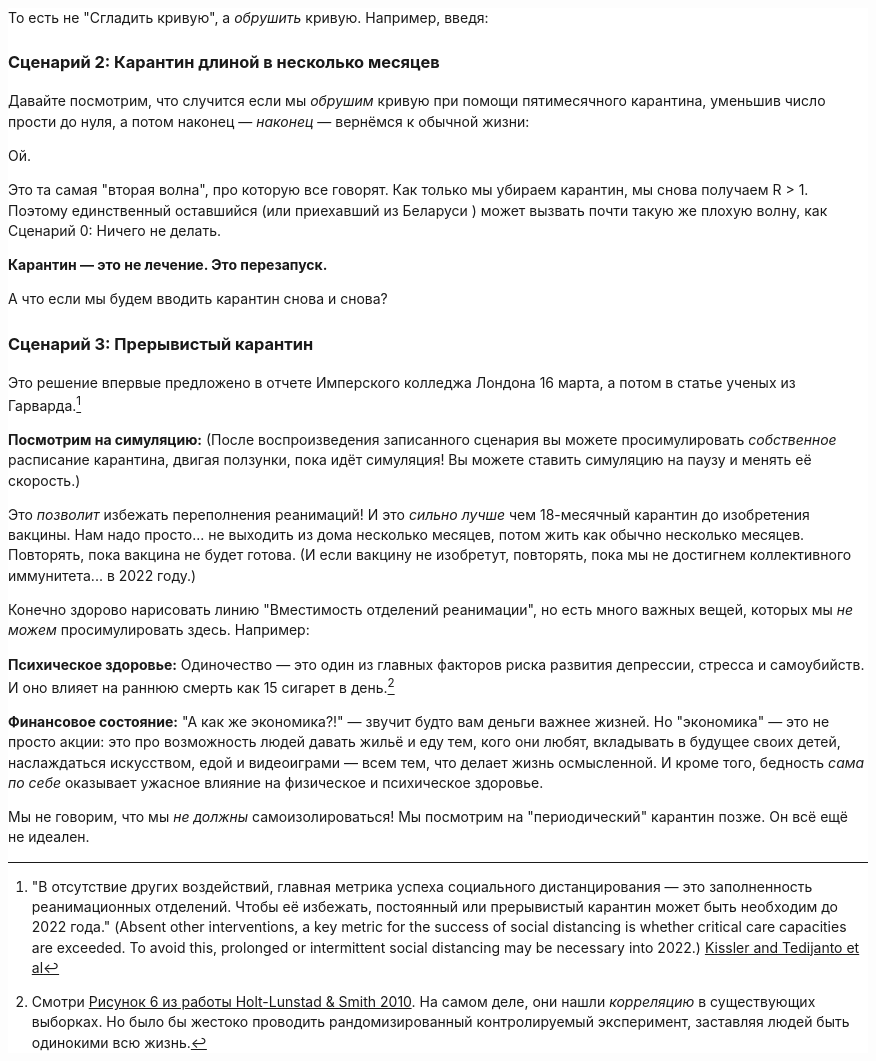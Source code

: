 То есть не "Сгладить кривую", а *обрушить* кривую. Например, введя:

### Сценарий 2: Карантин длиной в несколько месяцев

Давайте посмотрим, что случится если мы *обрушим* кривую при помощи пятимесячного карантина, уменьшив число <icon i></icon> прости до нуля, а потом наконец — *наконец* — вернёмся к обычной жизни: 

<div class="sim">
		<iframe src="sim?stage=int-3&format=lines" width="800" height="540"></iframe>
</div>

Ой.

Это та самая "вторая волна", про которую все говорят. Как только мы убираем карантин, мы снова получаем R > 1. Поэтому единственный оставшийся <icon i></icon> (или приехавший из Беларуси <icon i></icon>) может вызвать почти такую же плохую волну, как Сценарий 0: Ничего не делать.

**Карантин — это не лечение. Это перезапуск.**

А что если мы будем вводить карантин снова и снова?


### Сценарий 3: Прерывистый карантин

Это решение впервые предложено в отчете Имперского колледжа Лондона 16 марта, а потом в статье ученых из Гарварда.[^lockdown_harvard]

[^lockdown_harvard]: "В отсутствие других воздействий, главная метрика успеха социального дистанцирования — это заполненность реанимационных отделений. Чтобы её избежать, постоянный или прерывистый карантин может быть необходим до 2022 года." (Absent other interventions, a key metric for the success of social distancing is whether critical care capacities are exceeded. To avoid this, prolonged or intermittent social distancing may be necessary into 2022.) [Kissler and Tedijanto et al](https://science.sciencemag.org/content/early/2020/04/14/science.abb5793)


**Посмотрим на симуляцию:** (После воспроизведения записанного сценария вы можете просимулировать *собственное* расписание карантина, двигая ползунки, пока идёт симуляция! Вы можете ставить симуляцию на паузу и менять её скорость.)

<div class="sim">
		<iframe src="sim?stage=int-4&format=lines" width="800" height="540"></iframe>
</div>

Это *позволит* избежать переполнения реанимаций! И это *сильно лучше* чем 18-месячный карантин до изобретения вакцины. Нам надо просто... не выходить из дома несколько месяцев, потом жить как обычно несколько месяцев. Повторять, пока вакцина не будет готова. (И если вакцину не изобретут, повторять, пока мы не достигнем коллективного иммунитета... в 2022 году.) 


Конечно здорово нарисовать линию "Вместимость отделений реанимации", но есть много важных вещей, которых мы *не можем* просимулировать здесь. Например:

**Психическое здоровье:** Одиночество — это один из главных факторов риска развития депрессии, стресса и самоубийств. И оно влияет на раннюю смерть как 15 сигарет в день.[^loneliness]

[^loneliness]: Смотри [Рисунок 6 из работы Holt-Lunstad & Smith 2010](https://journals.sagepub.com/doi/abs/10.1177/1745691614568352). 
На самом деле, они нашли *корреляцию* в существующих выборках. Но было бы жестоко проводить рандомизированный контролируемый эксперимент, заставляя людей быть одинокими всю жизнь. 

**Финансовое состояние:** "А как же экономика?!" — звучит будто вам деньги важнее жизней. Но "экономика" — это не просто акции: это про возможность людей давать жильё и еду тем, кого они любят, вкладывать в будущее своих детей, наслаждаться искусством, едой и видеоиграми — всем тем, что делает жизнь осмысленной. И кроме того, бедность *сама по себе* оказывает ужасное влияние на физическое и психическое здоровье.

Мы не говорим, что мы *не должны* самоизолироваться! Мы посмотрим на "периодический" карантин позже. Он всё ещё не идеален.


[^timestamp]: Эти сноски содержат источники, ссылки или бонусные комментарии. Как здесь!
[^serial_interval]: "Средний [серийный] интервал составил 3,96 days (3,53–4,39 дней)". [Du Z, Xu X, Wu Y, Wang L, Cowling BJ, Ancel Meyers L](https://wwwnc.cdc.gov/eid/article/26/6/20-0357_article) (Дисклеймер: статьи с ранним доступом могут отличаться от финальной версии)
[^caveats]: **Помните: все эти симуляции упрощённые и нужны для образовательных целей.**
[^infectiousness]: "Медианный трансмиссивный период составил 9,5 дней." (The median communicable period \[...\] was 9,5 days.) [Hu, Z., Song, C., Xu, C. et al](https://link.springer.com/article/10.1007/s11427-020-1661-4) Да, мы знаем, что "медиана" — это не то же самое, что "среднее", но для образовательного упрощения это достаточно близко.
[^sir]: Для более подробного объяснения модели SIR, смотри [the Institute for Disease Modeling](https://www.idmod.org/docs/hiv/model-sir.html#) и [Wikipedia](https://en.wikipedia.org/wiki/Compartmental_models_in_epidemiology#The_SIR_model)
[^seir]: Больше технических деталей по модели SEIR смотри на [the Institute for Disease Modeling](https://www.idmod.org/docs/hiv/model-seir.html) и [Wikipedia](https://en.wikipedia.org/wiki/Compartmental_models_in_epidemiology#The_SEIR_model)
[^latent]: “Assuming an incubation period distribution of mean 5.2 days from a separate study of early COVID-19 cases, we inferred that infectiousness started from 2.3 days (95% CI, 0.8–3.0 days) before symptom onset” (перевод: Симптомы начинаются на пятый день, а заразным человек становится за 2 дня до этого = заразным человек становится на третий день) [He, X., Lau, E.H.Y., Wu, P. et al.](https://www.nature.com/articles/s41591-020-0869-5)
[^r0_flu]: "The median R value for seasonal influenza was 1.28 (IQR: 1.19–1.37)" [Biggerstaff, M., Cauchemez, S., Reed, C. et al.](https://bmcinfectdis.biomedcentral.com/articles/10.1186/1471-2334-14-480)
[^r0_covid]: "We estimated the basic reproduction number R0 of 2019-nCoV to be around 2.2 (90% high density interval: 1.4–3.8)" [Riou J, Althaus CL.](https://www.ncbi.nlm.nih.gov/pmc/articles/PMC7001239/)
[^r0_wuhan]: "we calculated a median R0 value of 5.7 (95% CI 3.8–8.9)" [Sanche S, Lin YT, Xu C, Romero-Severson E, Hengartner N, Ke R.](https://wwwnc.cdc.gov/eid/article/26/7/20-0282_article)
[^r0_caveats_sim]: В предположении что человек одинаково заразен на протяжении всей болезни. Опять же, мы упрощаем для наглядности.
[^exact_formula]: Вспомним, что R = R<sub>0</sub> × (долю до сих пор возможных при всех принятых мерах и иммунитете заражений). А доля возможных заражений — это 1 - доля *предотвращённых* заражений.
[^icu_covid]: ["Percentage of COVID-19 cases in the United States from February 12 to March 16, 2020 that required intensive care unit (ICU) admission, by age group"](https://www.statista.com/statistics/1105420/covid-icu-admission-rates-us-by-age-group/).
[^icu_us]: "Число кроватей в отделениях интенсивной терапии = 96 596". Из [the Society of Critical Care Medicine](https://sccm.org/Blog/March-2020/United-States-Resource-Availability-for-COVID-19) Население США составляло \~328 миллионов человек в 2019 году. 96 596 к 328 200 000 = около 1 к 3400. 
[^yong]: "Цель такая же, как у других стран: сгладить кривую, растягивая заражение на начальной стадии. Как следствие, у населения выработается коллективный иммунитет; Это побочный эффект, а не цель. [...] План действия правительства, доступный онлайн, вообще не упоминает коллективный иммунитет" (He says that the actual goal is the same as that of other countries: flatten the curve by staggering the onset of infections. As a consequence, the nation may achieve herd immunity; it’s a side effect, not an aim. [...] The government’s actual coronavirus action plan, available online, doesn’t mention herd immunity at all.)
[^handwashing]: "Все 8 доступных исследований сообщают, что мытьё рук снижает риск респираторных инфекций, но оценивают уменьшение риска по-разному, от 6 до 44%. Усреднённое значение составляет 24%, 90-процентный доверительный интервал — 6-40%." (All eight eligible studies reported that handwashing lowered risks of respiratory infection, with risk reductions ranging from 6% to 44% [pooled value 24% (95% CI 6–40%)].) 
[^london]: "Мы обнаружили уменьшение в среднем числе контактов на человека в 73%. Этого должно быть достаточно для уменьшения R<sub>0</sub> со значения 2,6 до карантина до 0,62 (0,37 — 0,89)." (We found a 73% reduction in the average daily number of contacts observed per participant. This would be sufficient to reduce R0 from a value from 2,6 before the lockdown to 0,62 (0,37 - 0,89) during the lockdown.) Для простоты мы округлили это число до 70%.  [Jarvis and Zandvoort et al](https://cmmid.github.io/topics/covid19/comix-impact-of-physical-distance-measures-on-transmission-in-the-UK.html)
[^log_caveat]: Это искажение ушло бы, если бы мы изображали R на логарифмической шкале, но тогда нам пришлось бы объяснять *логарифмическую шкалу.* 
[^timeline]: **В среднем 3 дня до заразности:** "Assuming an incubation period distribution of mean 5.2 days from a separate study of early COVID-19 cases, we inferred that infectiousness started from 2.3 days (95% CI, 0.8–3.0 days) before symptom onset" (перевод: Симптомы начинаются на пятый день, а заразным человек становится за 2 дня до этого = заразным человек становится на третий день) [He, X., Lau, E.H.Y., Wu, P. et al.](https://www.nature.com/articles/s41591-020-0869-5)
[^pre_symp]: "По нашим оценкам, 44% (при 95%-ом доверительном интервале 25-69%) заражений произошло во время предсимптоматической стадии." (We estimated that 44% (95% confidence interval, 25–69%) of secondary cases were infected during the index cases’ presymptomatic stage) [He, X., Lau, E.H.Y., Wu, P. et al](https://www.nature.com/articles/s41591-020-0869-5)
[^ebola]: "Отслеживание контактов в Либерии оказалось ключевым методом и представляет собой один из крупнейших примеров отслеживания контактов во время эпидемии в истории." (Contact tracing was a critical intervention in Liberia and represented one of the largest contact tracing efforts during an epidemic in history.) [Swanson KC, Altare C, Wesseh CS, et al.](https://www.ncbi.nlm.nih.gov/pmc/articles/PMC6152989/)
[^USSR]: "Контакты больного были отслежены с момента его попадания на рейс «Аэрофлота» из Дели до последних дней. Были поимённо установлены не только друзья и знакомые, с которыми он был в контакте, но и таможенники встречавшей его смены, таксист, который вёз его домой, участковый врач и работники поликлиники. Одного из знакомых Кокорекина, отправившегося в Париж, решили снять с рейса «Аэрофлота», когда самолёт был в воздухе. Самолёт развернули, а опасного пассажира и всех, кто был на борту, отправили в карантин." [Ликвидация вспышки оспы в Москве 1959—1960](https://ru.wikipedia.org/wiki/Ликвидация_вспышки_оспы_в_Москве_1959—1960)
[^tcn]: [Temporary Contact Numbers, безопасный децентрализованный протокол отслеживания контактов](https://github.com/TCNCoalition/TCN#tcn-protocol)
[^pact]: [PACT: Private Automated Contact Tracing](https://pact.mit.edu/)
[^gapple]: [Apple и Google объединились в вопросе отслеживания контактов ради борьбы с COVID-19](https://www.apple.com/ca/newsroom/2020/04/apple-and-google-partner-on-covid-19-contact-tracing-technology/). Причём они не создают *свои* приложения, а просто создают системы, которые будут *поддерживать* эти приложения.
[^rant]: Многие новостные репортажи — а если честно, и многие научные работы — не делают различия между "случаями, в которых не оказалось симптомов, когда мы их тестировали" (предсимптоматическими) и "случаями, в которых симтпомы *вообще* не проявились" (настоящие асимптоматические). Единственный способ их отличить — продолжать наблюдения за случаями дольше. 
[^oxford]: Из того же Оксфордского исследования, которое порекомендовало использовать приложения для борьбы с COVID-19: [Luca Ferretti & Chris Wymant et al](https://science.sciencemag.org/content/early/2020/04/09/science.abb6936/tab-figures-data) См. рис. 2. В предположении, что R<sub>0</sub> = 2,0, они обнаружили, что: 
[^incoming]: "Никакая из представляенных хирургических масок не фильтрует и не прилегает к лицу достаточно хорошо, чтобы считаться средством респираторной защиты" (None of these surgical masks exhibited adequate filter performance and facial fit characteristics to be considered respiratory protection devices.) [Tara Oberg & Lisa M. Brosseau](https://www.sciencedirect.com/science/article/pii/S0196655307007742)
[^outgoing]: "Сокращение на 70% числа копий в аэрозоле, которое мы увидели, вкупе с почти полным исчезновением крупных капель, продемострированным в статье Джонсона, Дрюса, Бёрча и Грейсона, позволяет предположить, что хирургические маски, надетые на инфицированного человека, могут оказывать клинически значимый эффект на передачу заболевания." (The overall 3.4 fold reduction [70% reduction] in aerosol copy numbers we observed combined with a nearly complete elimination of large droplet spray demonstrated by Johnson et al. suggests that surgical masks worn by infected persons could have a clinically significant impact on transmission.) [Milton DK, Fabian MP, Cowling BJ, Grantham ML, McDevitt JJ](https://www.ncbi.nlm.nih.gov/pmc/articles/PMC3591312/)
[^homemade]: [Davies, A., Thompson, K., Giri, K., Kafatos, G., Walker, J., & Bennett, A](https://www.cambridge.org/core/journals/disaster-medicine-and-public-health-preparedness/article/testing-the-efficacy-of-homemade-masks-would-they-protect-in-an-influenza-pandemic/0921A05A69A9419C862FA2F35F819D55) Смотри таблицу 1: хлопковая футболка обладает 2/3 фильтрующей способностью хирургической маски в опытах на двух аэрозолях. 
[^replication]: Любой учёный, кто читает последнее предложение, вероятно смеётся сквозь слёзы прямо сейчас. Смотри [p-hacking](https://en.wikipedia.org/wiki/Data_dredging) [the replication crisis](https://en.wikipedia.org/wiki/Replication_crisis))
[^precautionary]: "Настало время применить принцип предосторожности" (It is time to apply the precautionary principle) [Trisha Greenhalgh et al \[PDF\]](https://www.bmj.com/content/bmj/369/bmj.m1435.full.pdf)
[^mask_args]: **"Мы должны сохранить резервные запасы для больниц!"** *"Полностью согласны",* но это скорее спор по поводу увеличения производства масок, не об их рачительном испольовании. Пока суть да дело, можно делать маски из ткани. 
[^heat]: "Повышение температуры на один градус по Цельсию [...] понижает R на 0,0225" и "Среднее значение R в этих 100 городах составляет 1,83" 0,0225 ÷ 1,83 = \~1,2%. [Wang, Jingyuan and Tang, Ke and Feng, Kai and Lv, Weifeng](https://papers.ssrn.com/sol3/Papers.cfm?abstract_id=3551767)
[^nyc_heat]: In 2019 at Central Park, hottest month (July) was 79.6°F, coldest month (Jan) was 32.5°F. Difference is 47.1°F, or ~26°C. [PDF from Weather.gov](https://www.weather.gov/media/okx/Climate/CentralPark/monthlyannualtemp.pdf)
[^SARS_immunity]: "SARS-специфические антитела поддерживались на протяжении 2 лет [...] Значит, SARS пациенты могут заразиться повторно после 3 лет после начального заражения." (SARS-specific antibodies were maintained for an average of 2 years [...] Thus, SARS patients might be susceptible to reinfection ≥3 years after initial exposure.) [Wu LP, Wang NC, Chang YH, et al.](https://www.ncbi.nlm.nih.gov/pmc/articles/PMC2851497/). "К сожалению", мы никогда не узнаем сколько продлился бы иммунитет от SARS, поскольку мы довольно быстро искоренили его.
[^cold_immunity]: "Мы не обнаружили существенной разницы между вероятностью срабатывания теста хотя бы однажды и вероятность возвращения для бета-коронавирусов HKU1 и OC43 на 34 неделе после первого заражения." (We found no significant difference between the probability of testing positive at least once and the probability of a recurrence for the beta-coronaviruses HKU1 and OC43 at 34 weeks after enrollment/first infection.) [Marta Galanti & Jeffrey Shaman (PDF)](http://www.columbia.edu/~jls106/galanti_shaman_ms_supp.pdf)
[^unclear]: "Пока человек только поборол вирус, его частицы могут оставаться в организме. Они не могут привести к инфекции, но могут вызвать срабатывание теста." (Once a person fights off a virus, viral particles tend to linger for some time. These cannot cause infections, but they can trigger a positive test.) [from STAT News by Andrew Joseph](https://www.statnews.com/2020/04/20/everything-we-know-about-coronavirus-immunity-and-antibodies-and-plenty-we-still-dont/)
[^monkeys]: Из [Bao et al.](https://www.biorxiv.org/content/10.1101/2020.03.13.990226v1.abstract) *Дисклеймер: Эта статья является препринтом и не была подвержена рецензированию.* Мы обращаем ваше внимание, что они проверяли повторное заражение только через 28 дней. 
[^vax_enough]: "Когда изобретут вакцину от коронавируса, сможем ли мы произвести её в достаточном количестве?" (If a coronavirus vaccine arrives, can the world make enough?) [by Roxanne Khamsi, on Nature](https://www.nature.com/articles/d41586-020-01063-8)
[^vax_safe]: "Не стоит в спешке выпусать вакцины от COVID-19 без достаточных гарантий безопасности." (Don’t rush to deploy COVID-19 vaccines and drugs without sufficient safety guarantees) [by Shibo Jiang, on Nature](https://www.nature.com/articles/d41586-020-00751-9)
[^dry_land]: Метафора с поиском земли [Marc Lipsitch & Yonatan Grad, на STAT News](https://www.statnews.com/2020/04/01/navigating-covid-19-pandemic/)